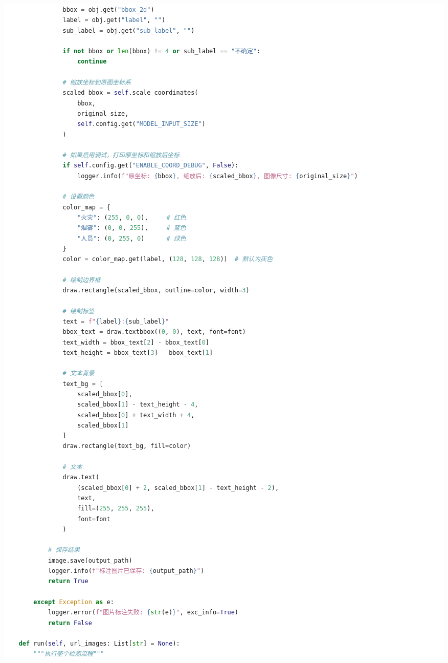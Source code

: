 ```py
                bbox = obj.get("bbox_2d")
                label = obj.get("label", "")
                sub_label = obj.get("sub_label", "")
                
                if not bbox or len(bbox) != 4 or sub_label == "不确定":
                    continue
                
                # 缩放坐标到原图坐标系
                scaled_bbox = self.scale_coordinates(
                    bbox, 
                    original_size, 
                    self.config.get("MODEL_INPUT_SIZE")
                )
                
                # 如果启用调试，打印原坐标和缩放后坐标
                if self.config.get("ENABLE_COORD_DEBUG", False):
                    logger.info(f"原坐标: {bbox}, 缩放后: {scaled_bbox}, 图像尺寸: {original_size}")
                
                # 设置颜色
                color_map = {
                    "火灾": (255, 0, 0),     # 红色
                    "烟雾": (0, 0, 255),     # 蓝色
                    "人员": (0, 255, 0)      # 绿色
                }
                color = color_map.get(label, (128, 128, 128))  # 默认为灰色
                
                # 绘制边界框
                draw.rectangle(scaled_bbox, outline=color, width=3)
                
                # 绘制标签
                text = f"{label}:{sub_label}"
                bbox_text = draw.textbbox((0, 0), text, font=font)
                text_width = bbox_text[2] - bbox_text[0]
                text_height = bbox_text[3] - bbox_text[1]
                
                # 文本背景
                text_bg = [
                    scaled_bbox[0],
                    scaled_bbox[1] - text_height - 4,
                    scaled_bbox[0] + text_width + 4,
                    scaled_bbox[1]
                ]
                draw.rectangle(text_bg, fill=color)
                
                # 文本
                draw.text(
                    (scaled_bbox[0] + 2, scaled_bbox[1] - text_height - 2),
                    text,
                    fill=(255, 255, 255),
                    font=font
                )
            
            # 保存结果
            image.save(output_path)
            logger.info(f"标注图片已保存: {output_path}")
            return True
        
        except Exception as e:
            logger.error(f"图片标注失败: {str(e)}", exc_info=True)
            return False
    
    def run(self, url_images: List[str] = None):
        """执行整个检测流程"""
```